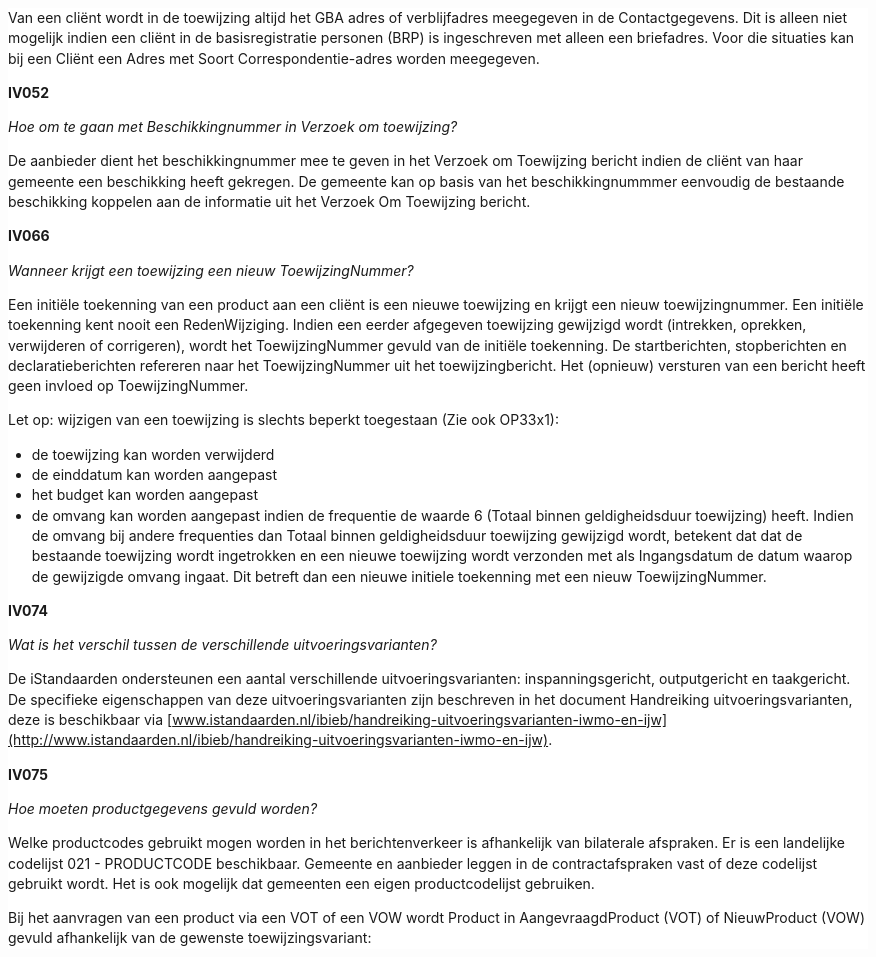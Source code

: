 Van een cliënt wordt in de toewijzing altijd het GBA adres of verblijfadres meegegeven in de Contactgegevens. Dit is alleen niet mogelijk indien een cliënt in de basisregistratie personen (BRP) is ingeschreven met alleen een briefadres. Voor die situaties kan bij een Cliënt een Adres met Soort Correspondentie-adres worden meegegeven.

**IV052**

*Hoe om te gaan met Beschikkingnummer in Verzoek om toewijzing?*

De aanbieder dient het beschikkingnummer mee te geven in het Verzoek om Toewijzing bericht indien de cliënt van haar gemeente een beschikking heeft gekregen.
De gemeente kan op basis van het beschikkingnummmer eenvoudig de bestaande beschikking koppelen aan de informatie uit het Verzoek Om Toewijzing bericht.

**IV066**

*Wanneer krijgt een toewijzing een nieuw ToewijzingNummer?*

Een initiële toekenning van een product aan een cliënt is een nieuwe toewijzing en krijgt een nieuw toewijzingnummer. Een initiële toekenning kent nooit een RedenWijziging.
Indien een eerder afgegeven toewijzing gewijzigd wordt (intrekken, oprekken, verwijderen of corrigeren), wordt het ToewijzingNummer gevuld van de initiële toekenning. De startberichten, stopberichten en declaratieberichten refereren naar het ToewijzingNummer uit het toewijzingbericht. Het (opnieuw) versturen van een bericht heeft geen invloed op ToewijzingNummer.

Let op: wijzigen van een toewijzing is slechts beperkt toegestaan (Zie ook OP33x1):

- de toewijzing kan worden verwijderd
- de einddatum kan worden aangepast
- het budget kan worden aangepast
- de omvang kan worden aangepast indien de frequentie de waarde 6 (Totaal binnen geldigheidsduur toewijzing) heeft.
Indien de omvang bij andere frequenties dan Totaal binnen geldigheidsduur toewijzing gewijzigd wordt, betekent dat dat de bestaande toewijzing wordt ingetrokken en een nieuwe toewijzing wordt verzonden met als Ingangsdatum de datum waarop de gewijzigde omvang ingaat. Dit betreft dan een nieuwe initiele toekenning met een nieuw ToewijzingNummer.

**IV074**

*Wat is het verschil tussen de verschillende uitvoeringsvarianten?*

De iStandaarden ondersteunen een aantal verschillende uitvoeringsvarianten: inspanningsgericht, outputgericht en taakgericht. De specifieke eigenschappen van deze uitvoeringsvarianten zijn beschreven in het document Handreiking uitvoeringsvarianten, deze is beschikbaar via [www.istandaarden.nl/ibieb/handreiking-uitvoeringsvarianten-iwmo-en-ijw](http://www.istandaarden.nl/ibieb/handreiking-uitvoeringsvarianten-iwmo-en-ijw).

**IV075**

*Hoe moeten productgegevens gevuld worden?*

Welke productcodes gebruikt mogen worden in het berichtenverkeer is afhankelijk van bilaterale afspraken. Er is een landelijke codelijst 021 - PRODUCTCODE beschikbaar. Gemeente en aanbieder leggen in de contractafspraken vast of deze codelijst gebruikt wordt. Het is ook mogelijk dat gemeenten een eigen productcodelijst gebruiken.

Bij het aanvragen van een product via een VOT of een VOW wordt Product in AangevraagdProduct (VOT) of NieuwProduct (VOW) gevuld afhankelijk van de gewenste toewijzingsvariant:
